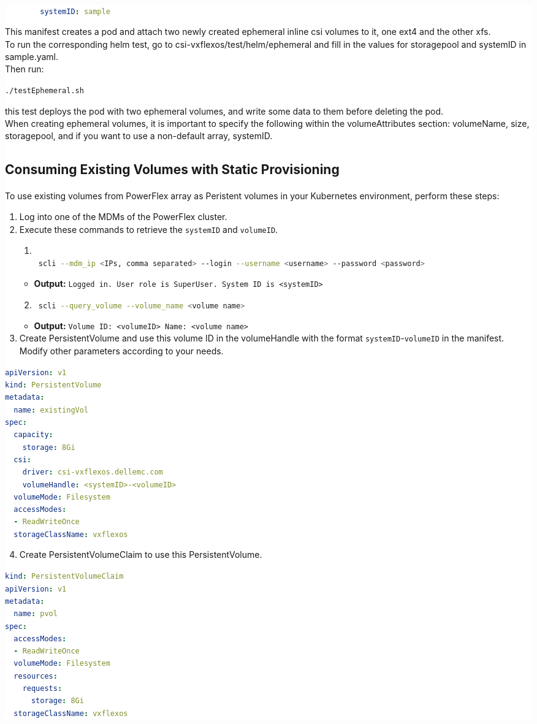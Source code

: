 ```yaml
        systemID: sample

```

This manifest creates a pod and attach two newly created ephemeral inline csi volumes to it, one ext4 and the other xfs.  
To run the corresponding helm test, go to csi-vxflexos/test/helm/ephemeral and fill in the values for storagepool and systemID in sample.yaml.  
Then run:
```bash
./testEphemeral.sh
```
this test deploys the pod with two ephemeral volumes, and write some data to them before deleting the pod.   
When creating ephemeral volumes, it is important to specify the following within the volumeAttributes section: volumeName, size, storagepool, and if you want to use a non-default array, systemID.  

## Consuming Existing Volumes with Static Provisioning

To use existing volumes from PowerFlex array as Peristent volumes in your Kubernetes environment, perform these steps:
1. Log into one of the MDMs of the PowerFlex cluster.
2. Execute these commands to retrieve the `systemID` and `volumeID`.
    1. ```bash
    
        scli --mdm_ip <IPs, comma separated> --login --username <username> --password <password>
       ```
    - **Output:** `Logged in. User role is SuperUser. System ID is <systemID>`
    2. ```bash
        scli --query_volume --volume_name <volume name>
       ```
    - **Output:** `Volume ID: <volumeID> Name: <volume name>`
3. Create PersistentVolume and use this volume ID in the volumeHandle with the format `systemID`-`volumeID` in the manifest. Modify other parameters according to your needs.
```yaml
apiVersion: v1
kind: PersistentVolume
metadata:
  name: existingVol
spec:
  capacity:
    storage: 8Gi
  csi:
    driver: csi-vxflexos.dellemc.com
    volumeHandle: <systemID>-<volumeID>
  volumeMode: Filesystem
  accessModes:
  - ReadWriteOnce
  storageClassName: vxflexos
```
4. Create PersistentVolumeClaim to use this PersistentVolume.
```yaml
kind: PersistentVolumeClaim
apiVersion: v1
metadata:
  name: pvol
spec:
  accessModes:
  - ReadWriteOnce
  volumeMode: Filesystem
  resources:
    requests:
      storage: 8Gi
  storageClassName: vxflexos
```